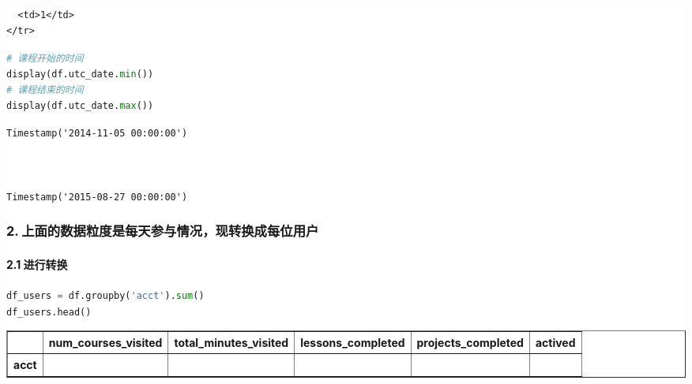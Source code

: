       <td>1</td>
    </tr>
  </tbody>
</table>
</div>




```python
# 课程开始的时间
display(df.utc_date.min())
# 课程结束的时间
display(df.utc_date.max())
```


    Timestamp('2014-11-05 00:00:00')



    Timestamp('2015-08-27 00:00:00')


### 2. 上面的数据粒度是每天参与情况，现转换成每位用户

#### 2.1 进行转换


```python
df_users = df.groupby('acct').sum()
df_users.head()
```




<div>
<style>
    .dataframe thead tr:only-child th {
        text-align: right;
    }

    .dataframe thead th {
        text-align: left;
    }

    .dataframe tbody tr th {
        vertical-align: top;
    }
</style>
<table border="1" class="dataframe">
  <thead>
    <tr style="text-align: right;">
      <th></th>
      <th>num_courses_visited</th>
      <th>total_minutes_visited</th>
      <th>lessons_completed</th>
      <th>projects_completed</th>
      <th>actived</th>
    </tr>
    <tr>
      <th>acct</th>
      <th></th>
      <th></th>
      <th></th>
      <th></th>
      <th></th>
    </tr>
  </thead>
  <tbody>
    <tr>